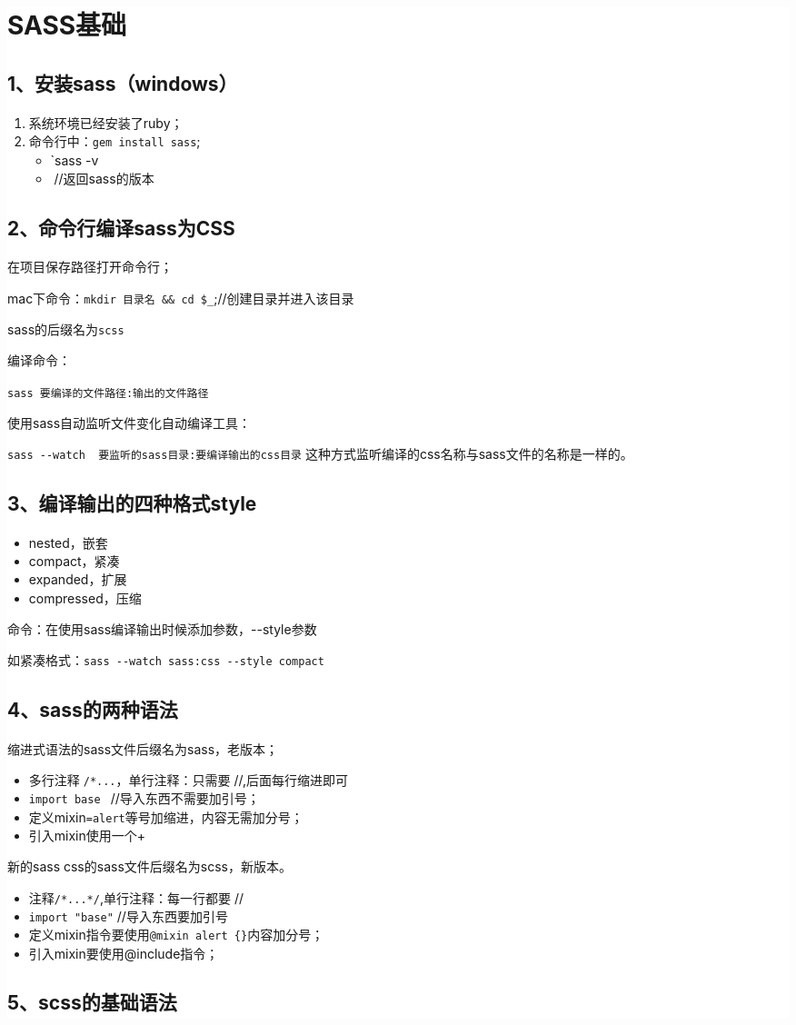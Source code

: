 # SASS基础

## 1、安装sass（windows）

1. 系统环境已经安装了ruby；
2. 命令行中：`gem install sass`;
   - `sass -v
   - ​	//返回sass的版本

## 2、命令行编译sass为CSS

在项目保存路径打开命令行；

mac下命令：`mkdir 目录名 && cd $_`;//创建目录并进入该目录

sass的后缀名为`scss`

编译命令：

`sass 要编译的文件路径:输出的文件路径`

使用sass自动监听文件变化自动编译工具：

`sass --watch  要监听的sass目录:要编译输出的css目录` 这种方式监听编译的css名称与sass文件的名称是一样的。

## 3、编译输出的四种格式style

- nested，嵌套
- compact，紧凑
- expanded，扩展
- compressed，压缩

命令：在使用sass编译输出时候添加参数，--style参数

如紧凑格式：`sass --watch sass:css --style compact`

## 4、sass的两种语法

缩进式语法的sass文件后缀名为sass，老版本；

- 多行注释 `/*...`，单行注释：只需要 //,后面每行缩进即可
- `import base ` //导入东西不需要加引号；
- 定义mixin`=alert`等号加缩进，内容无需加分号；
- 引入mixin使用一个+

新的sass css的sass文件后缀名为scss，新版本。

- 注释`/*...*/`,单行注释：每一行都要 //
- `import "base"`  //导入东西要加引号
- 定义mixin指令要使用`@mixin alert {}`内容加分号；
- 引入mixin要使用@include指令；

## 5、scss的基础语法
